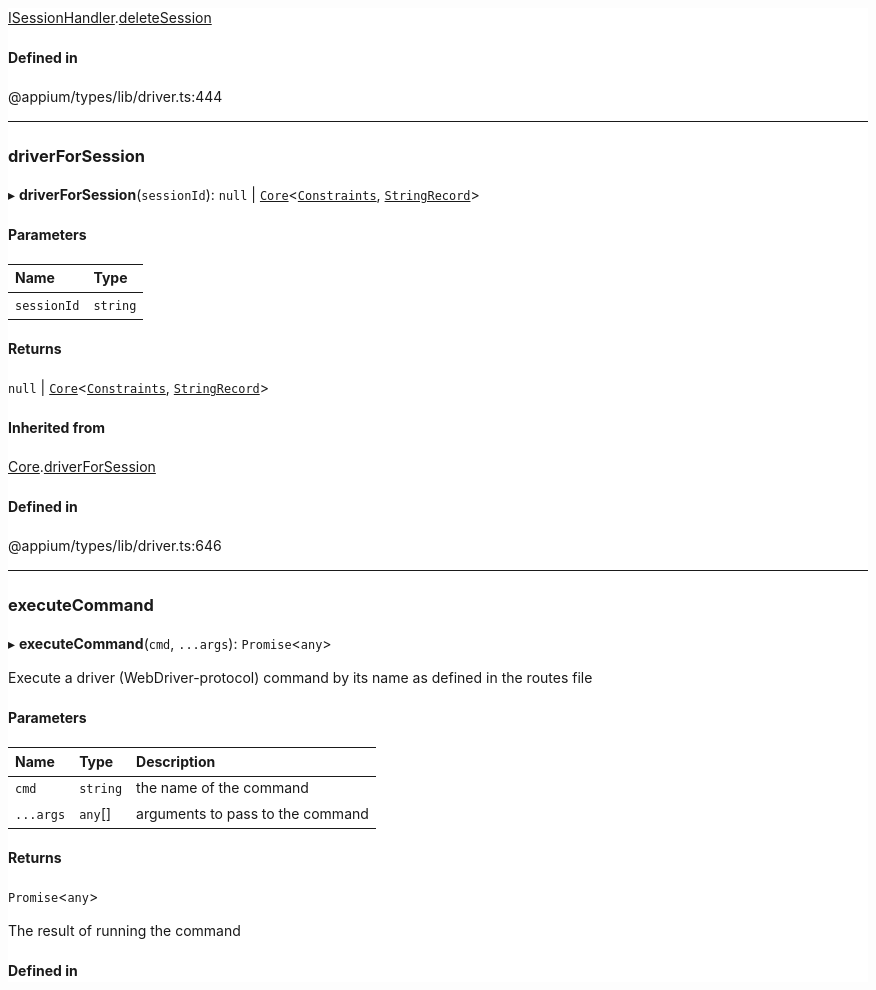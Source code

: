 [ISessionHandler](appium_types.ISessionHandler.md).[deleteSession](appium_types.ISessionHandler.md#deletesession)

#### Defined in

@appium/types/lib/driver.ts:444

___

### driverForSession

▸ **driverForSession**(`sessionId`): ``null`` \| [`Core`](appium_types.Core.md)<[`Constraints`](../modules/appium_types.md#constraints), [`StringRecord`](../modules/appium_types.md#stringrecord)\>

#### Parameters

| Name | Type |
| :------ | :------ |
| `sessionId` | `string` |

#### Returns

``null`` \| [`Core`](appium_types.Core.md)<[`Constraints`](../modules/appium_types.md#constraints), [`StringRecord`](../modules/appium_types.md#stringrecord)\>

#### Inherited from

[Core](appium_types.Core.md).[driverForSession](appium_types.Core.md#driverforsession)

#### Defined in

@appium/types/lib/driver.ts:646

___

### executeCommand

▸ **executeCommand**(`cmd`, `...args`): `Promise`<`any`\>

Execute a driver (WebDriver-protocol) command by its name as defined in the routes file

#### Parameters

| Name | Type | Description |
| :------ | :------ | :------ |
| `cmd` | `string` | the name of the command |
| `...args` | `any`[] | arguments to pass to the command |

#### Returns

`Promise`<`any`\>

The result of running the command

#### Defined in

